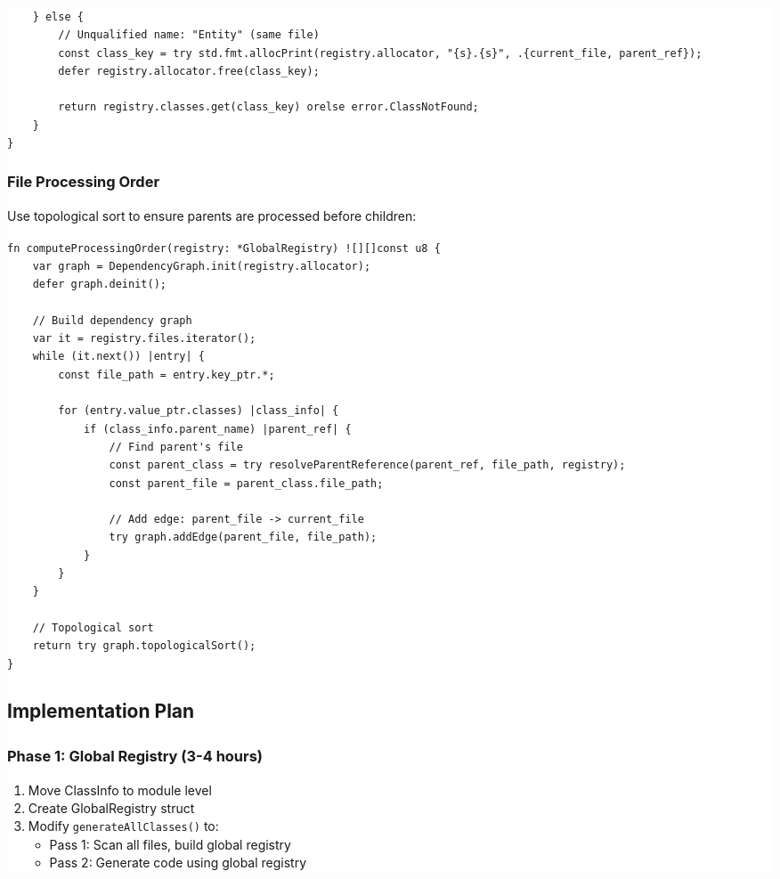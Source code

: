 ```zig
    } else {
        // Unqualified name: "Entity" (same file)
        const class_key = try std.fmt.allocPrint(registry.allocator, "{s}.{s}", .{current_file, parent_ref});
        defer registry.allocator.free(class_key);
        
        return registry.classes.get(class_key) orelse error.ClassNotFound;
    }
}
```

### File Processing Order

Use topological sort to ensure parents are processed before children:

```zig
fn computeProcessingOrder(registry: *GlobalRegistry) ![][]const u8 {
    var graph = DependencyGraph.init(registry.allocator);
    defer graph.deinit();
    
    // Build dependency graph
    var it = registry.files.iterator();
    while (it.next()) |entry| {
        const file_path = entry.key_ptr.*;
        
        for (entry.value_ptr.classes) |class_info| {
            if (class_info.parent_name) |parent_ref| {
                // Find parent's file
                const parent_class = try resolveParentReference(parent_ref, file_path, registry);
                const parent_file = parent_class.file_path;
                
                // Add edge: parent_file -> current_file
                try graph.addEdge(parent_file, file_path);
            }
        }
    }
    
    // Topological sort
    return try graph.topologicalSort();
}
```

## Implementation Plan

### Phase 1: Global Registry (3-4 hours)

1. Move ClassInfo to module level
2. Create GlobalRegistry struct
3. Modify `generateAllClasses()` to:
   - Pass 1: Scan all files, build global registry
   - Pass 2: Generate code using global registry
